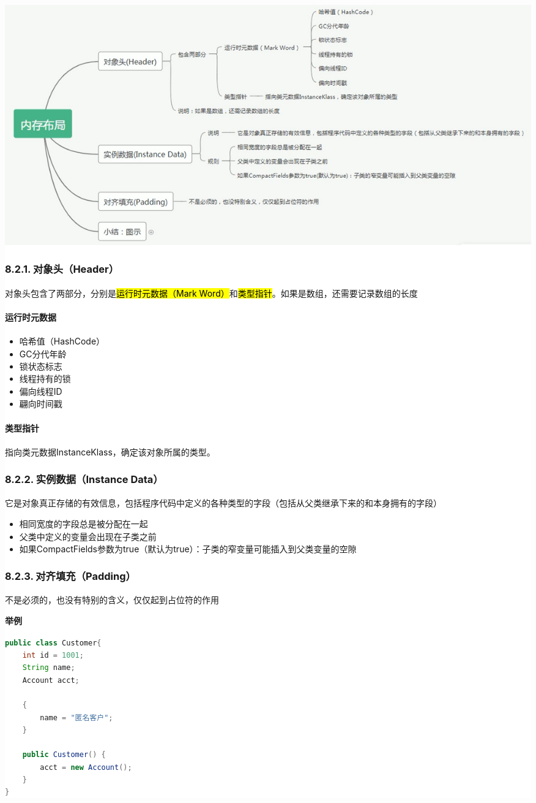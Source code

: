 ![](README.assets/cb5575a8-e6bf-4295-9137-cbf42fb2be06.png)

### 8.2.1. 对象头（Header）

对象头包含了两部分，分别是<mark>运行时元数据（Mark Word）</mark>和<mark>类型指针</mark>。如果是数组，还需要记录数组的长度

#### 运行时元数据

- 哈希值（HashCode）
- GC分代年龄
- 锁状态标志
- 线程持有的锁
- 偏向线程ID
- 翩向时间戳

#### 类型指针

指向类元数据InstanceKlass，确定该对象所属的类型。

### 8.2.2. 实例数据（Instance Data）

它是对象真正存储的有效信息，包括程序代码中定义的各种类型的字段（包括从父类继承下来的和本身拥有的字段）

- 相同宽度的字段总是被分配在一起
- 父类中定义的变量会出现在子类之前
- 如果CompactFields参数为true（默认为true）：子类的窄变量可能插入到父类变量的空隙

### 8.2.3. 对齐填充（Padding）

不是必须的，也没有特别的含义，仅仅起到占位符的作用

**举例**

```java
public class Customer{
    int id = 1001;
    String name;
    Account acct;

    {
        name = "匿名客户";
    }

    public Customer() {
        acct = new Account();
    }
}
```